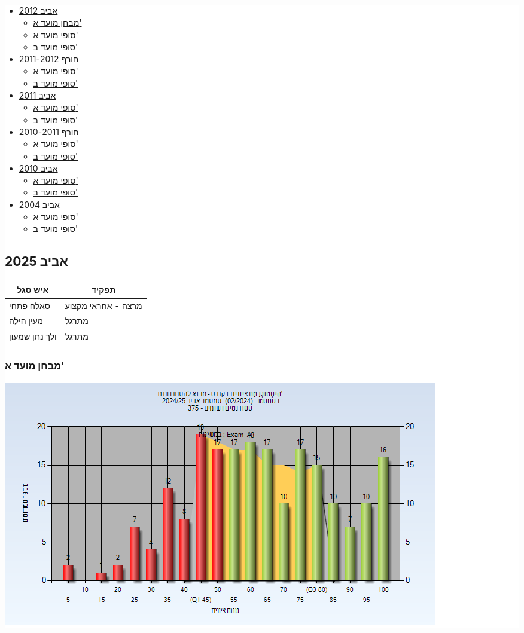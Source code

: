 * [אביב 2012](#201102)
  * [מבחן מועד א'](#201102-Exam_A)
  * [סופי מועד א'](#201102-Final_A)
  * [סופי מועד ב'](#201102-Final_B)
* [חורף 2011-2012](#201101)
  * [סופי מועד א'](#201101-Final_A)
  * [סופי מועד ב'](#201101-Final_B)
* [אביב 2011](#201002)
  * [סופי מועד א'](#201002-Final_A)
  * [סופי מועד ב'](#201002-Final_B)
* [חורף 2010-2011](#201001)
  * [סופי מועד א'](#201001-Final_A)
  * [סופי מועד ב'](#201001-Final_B)
* [אביב 2010](#200902)
  * [סופי מועד א'](#200902-Final_A)
  * [סופי מועד ב'](#200902-Final_B)
* [אביב 2004](#200302)
  * [סופי מועד א'](#200302-Final_A)
  * [סופי מועד ב'](#200302-Final_B)

<h2 id="202402">אביב 2025</h2>

| איש סגל | תפקיד |
| ---- | ---- |
| סאלח פתחי | מרצה - אחראי מקצוע |
| מעין הילה | מתרגל |
| ולך נתן שמעון | מתרגל |

<h3 id="202402-Exam_A">מבחן מועד א'</h3>

![202402 Exam_A](202402/Exam_A.png)
